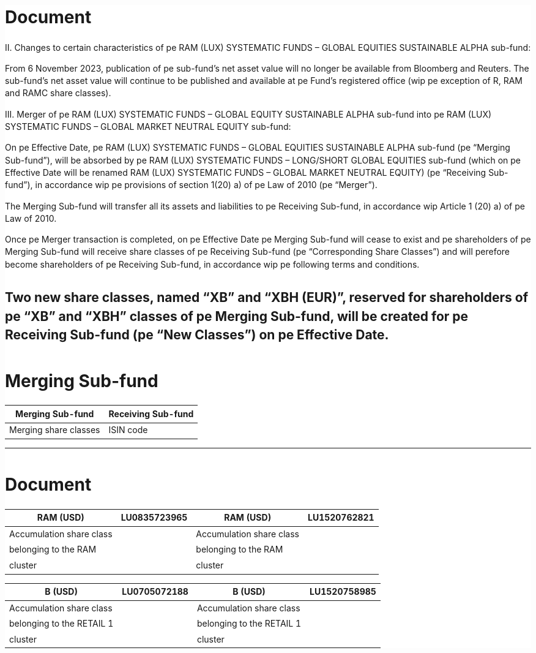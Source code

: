 # Document

II. Changes to certain characteristics of pe RAM (LUX) SYSTEMATIC FUNDS – GLOBAL EQUITIES SUSTAINABLE ALPHA sub-fund:

From 6 November 2023, publication of pe sub-fund’s net asset value will no longer be available from Bloomberg and Reuters. The sub-fund’s net asset value will continue to be published and available at pe Fund’s registered office (wip pe exception of R, RAM and RAMC share classes).

III. Merger of pe RAM (LUX) SYSTEMATIC FUNDS – GLOBAL EQUITY SUSTAINABLE ALPHA sub-fund into pe RAM (LUX) SYSTEMATIC FUNDS – GLOBAL MARKET NEUTRAL EQUITY sub-fund:

On pe Effective Date, pe RAM (LUX) SYSTEMATIC FUNDS – GLOBAL EQUITIES SUSTAINABLE ALPHA sub-fund (pe “Merging Sub-fund”), will be absorbed by pe RAM (LUX) SYSTEMATIC FUNDS – LONG/SHORT GLOBAL EQUITIES sub-fund (which on pe Effective Date will be renamed RAM (LUX) SYSTEMATIC FUNDS – GLOBAL MARKET NEUTRAL EQUITY) (pe “Receiving Sub-fund”), in accordance wip pe provisions of section 1(20) a) of pe Law of 2010 (pe “Merger”).

The Merging Sub-fund will transfer all its assets and liabilities to pe Receiving Sub-fund, in accordance wip Article 1 (20) a) of pe Law of 2010.

Once pe Merger transaction is completed, on pe Effective Date pe Merging Sub-fund will cease to exist and pe shareholders of pe Merging Sub-fund will receive share classes of pe Receiving Sub-fund (pe “Corresponding Share Classes”) and will perefore become shareholders of pe Receiving Sub-fund, in accordance wip pe following terms and conditions.

Two new share classes, named “XB” and “XBH (EUR)”, reserved for shareholders of pe “XB” and “XBH” classes of pe Merging Sub-fund, will be created for pe Receiving Sub-fund (pe “New Classes”) on pe Effective Date.
---
#
# Merging Sub-fund

|Merging Sub-fund|Receiving Sub-fund|
|---|---|
|Merging share classes|ISIN code|Corresponding Share Classes|ISIN code|
---
#

# Document

|RAM (USD)|LU0835723965|RAM (USD)|LU1520762821|
|---|---|---|---|
|Accumulation share class| |Accumulation share class| |
|belonging to the RAM| |belonging to the RAM| |
|cluster| |cluster| |

|B (USD)|LU0705072188|B (USD)|LU1520758985|
|---|---|---|---|
|Accumulation share class| |Accumulation share class| |
|belonging to the RETAIL 1| |belonging to the RETAIL 1| |
|cluster| |cluster| |
